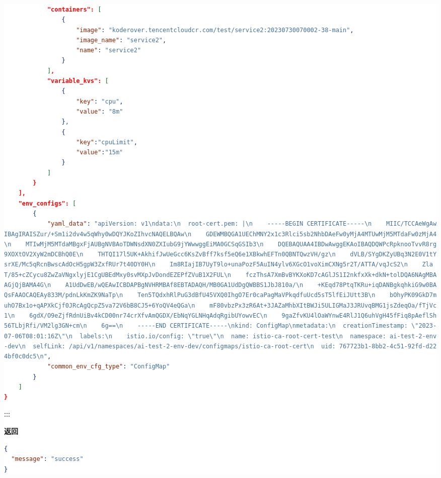 ``` json
            "containers": [
                {
                    "image": "koderover.tencentcloudcr.com/test/service2:20230730070002-38-main",
                    "image_name": "service2",
                    "name": "service2"
                }
            ],
            "variable_kvs": [
                {
                    "key": "cpu",
                    "value": "8m"
                },
                {
                    "key":"cpuLimit",
                    "value":"15m"
                }
            ]
        }
    ],
    "env_configs": [
        {
            "yaml_data": "apiVersion: v1\ndata:\n  root-cert.pem: |\n    -----BEGIN CERTIFICATE-----\n    MIIC/TCCAeWgAwIBAgIRAISZur/+Sm1i2dv4w5qWhy0wDQYJKoZIhvcNAQELBQAw\n    GDEWMBQGA1UEChMNY2x1c3Rlci5sb2NhbDAeFw0yMjA4MTUwMjM5MTdaFw0zMjA4\n    MTIwMjM5MTdaMBgxFjAUBgNVBAoTDWNsdXN0ZXIubG9jYWwwggEiMA0GCSqGSIb3\n    DQEBAQUAA4IBDwAwggEKAoIBAQDQWPcRpknooTvvR8rg9XOXtOV2XyW2mDCBhQ0E\n    THTQI17l5UK+AkhifJwUeGcc6KsZvBff7ksf5eQ6e1XBkwhEFTn0QBNTQwzVH/gz\n    dVLB/SYgDKZyUBq3N2E0V1tYsrXE/Mc5qRcnBwscAdOcH5gpW3ZxfRUr7t40DY0H\n    Im8RIajIB7UyT9lo+unaPozF5AuIN4ylv6XGcO1voXimCXNg5r2T/ATTA/vqJcS2\n    ZlaT/85+cZCycu8ZwZaVNgxlyjE1CgUBEdMxy0svMXpJvDondEZEPfZVuB1X2FUL\n    fczThsA7XmBvBYKXoKD7cAGlJS1I2nkfxXk+dkN+tolDQA6NAgMBAAGjQjBAMA4G\n    A1UdDwEB/wQEAwICBDAPBgNVHRMBAf8EBTADAQH/MB0GA1UdDgQWBBS1JbJ810a/\n    +KEqd78PtqTKRu+iqDANBgkqhkiG9w0BAQsFAAOCAQEAy833M/pdnLkKmZK9NaTp\n    Ten5TQdxhRlPuG3dBfU45VXQ0IhgO7Er0caPagMaVPkqdfuUcd5sT5lfEiJUtt3B\n    bOhyPK09GkD7muhO7Bx1o+qAPXkCjf0JRcAgQcpZ5va72V6bB8CJ5+6YoQV4eQGa\n    mF80vbzPx3zR6At+3JAZaMhbXItBWJi5ULIGMaJ3JRUvqBMG1jsZdeqOa/fTjVc1\n    6gdX/O9eZjfRdnUiBv4kCD00nr74crXfvAmQGDX/EbNqYGLNHqAdqRgibUYowvEC\n    9gaZfvKU4lOaWYnwE4RlJ1Q6uhVgH45fFiq8pAeflSh56TLbjRfi/VM2lg3GN+cm\n    6g==\n    -----END CERTIFICATE-----\nkind: ConfigMap\nmetadata:\n  creationTimestamp: \"2023-07-06T08:01:16Z\"\n  labels:\n    istio.io/config: \"true\"\n  name: istio-ca-root-cert-test\n  namespace: ai-test-2-env-dev\n  selfLink: /api/v1/namespaces/ai-test-2-env-dev/configmaps/istio-ca-root-cert\n  uid: 767723b1-8bb2-4c51-92fd-d224bf0c0dc5\n",
            "common_env_cfg_type": "ConfigMap"
        }
    ]
}
```
:::

**返回**

```json
{
  "message": "success"
}
```
